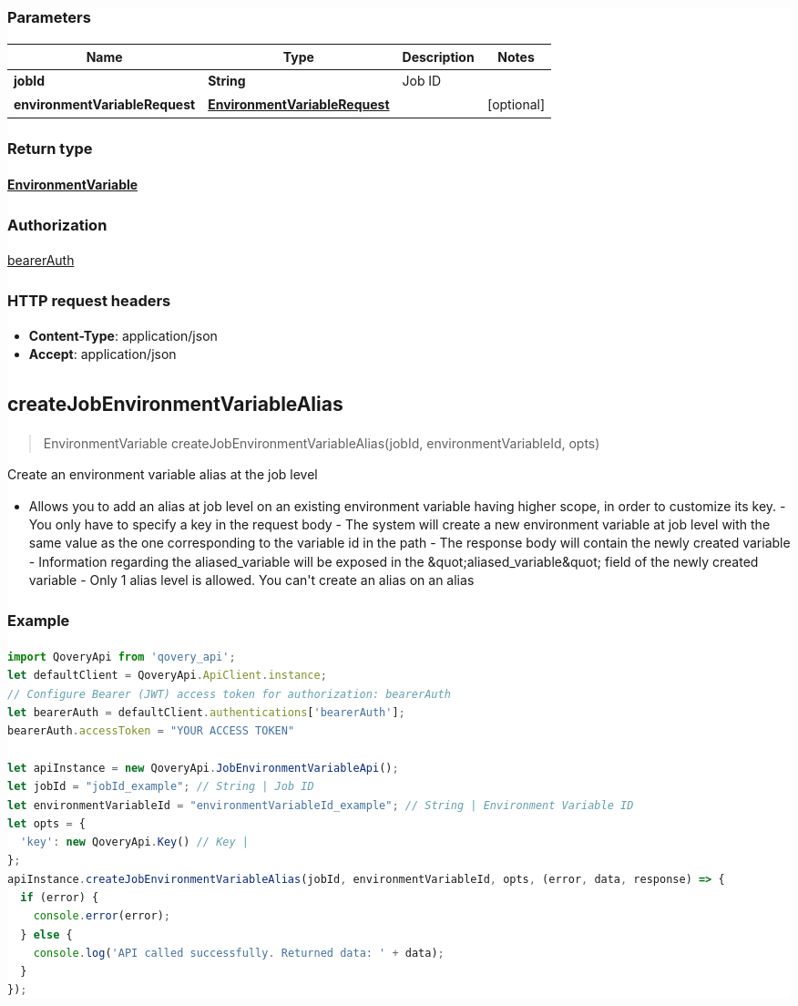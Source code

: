 ### Parameters


Name | Type | Description  | Notes
------------- | ------------- | ------------- | -------------
 **jobId** | **String**| Job ID | 
 **environmentVariableRequest** | [**EnvironmentVariableRequest**](EnvironmentVariableRequest.md)|  | [optional] 

### Return type

[**EnvironmentVariable**](EnvironmentVariable.md)

### Authorization

[bearerAuth](../README.md#bearerAuth)

### HTTP request headers

- **Content-Type**: application/json
- **Accept**: application/json


## createJobEnvironmentVariableAlias

> EnvironmentVariable createJobEnvironmentVariableAlias(jobId, environmentVariableId, opts)

Create an environment variable alias at the job level

- Allows you to add an alias at job level on an existing environment variable having higher scope, in order to customize its key. - You only have to specify a key in the request body - The system will create a new environment variable at job level with the same value as the one corresponding to the variable id in the path - The response body will contain the newly created variable - Information regarding the aliased_variable will be exposed in the \&quot;aliased_variable\&quot; field of the newly created variable - Only 1 alias level is allowed. You can&#39;t create an alias on an alias 

### Example

```javascript
import QoveryApi from 'qovery_api';
let defaultClient = QoveryApi.ApiClient.instance;
// Configure Bearer (JWT) access token for authorization: bearerAuth
let bearerAuth = defaultClient.authentications['bearerAuth'];
bearerAuth.accessToken = "YOUR ACCESS TOKEN"

let apiInstance = new QoveryApi.JobEnvironmentVariableApi();
let jobId = "jobId_example"; // String | Job ID
let environmentVariableId = "environmentVariableId_example"; // String | Environment Variable ID
let opts = {
  'key': new QoveryApi.Key() // Key | 
};
apiInstance.createJobEnvironmentVariableAlias(jobId, environmentVariableId, opts, (error, data, response) => {
  if (error) {
    console.error(error);
  } else {
    console.log('API called successfully. Returned data: ' + data);
  }
});
```
